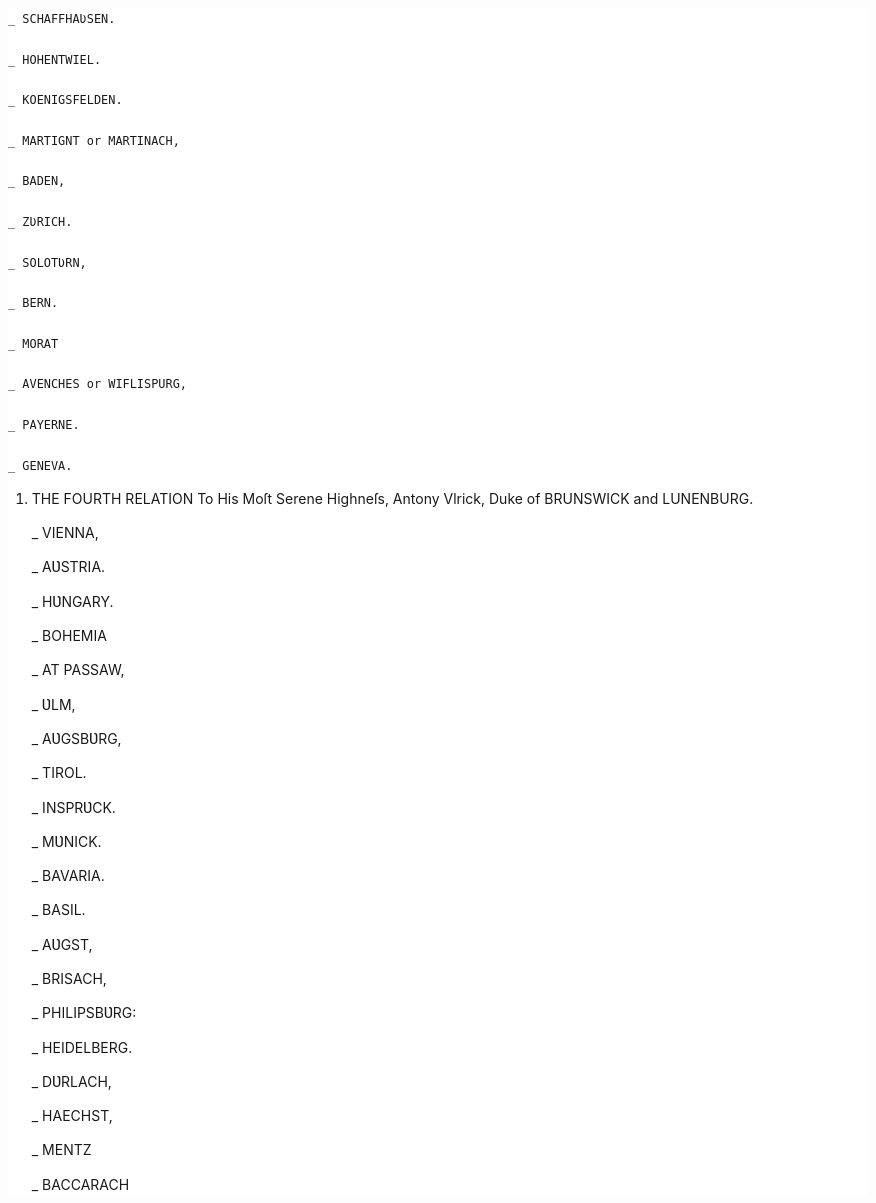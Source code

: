     _ SCHAFFHAƲSEN.

    _ HOHENTWIEL.

    _ KOENIGSFELDEN.

    _ MARTIGNT or MARTINACH,

    _ BADEN,

    _ ZƲRICH.

    _ SOLOTƲRN,

    _ BERN.

    _ MORAT

    _ AVENCHES or WIFLISPURG,

    _ PAYERNE.

    _ GENEVA.

1. THE FOURTH RELATION To His Moſt Serene Highneſs, Antony Vlrick, Duke of BRUNSWICK and LUNENBURG.

    _ VIENNA,

    _ AƲSTRIA.

    _ HƲNGARY.

    _ BOHEMIA

    _ AT PASSAW,

    _ ƲLM,

    _ AƲGSBƲRG,

    _ TIROL.

    _ INSPRƲCK.

    _ MƲNICK.

    _ BAVARIA.

    _ BASIL.

    _ AƲGST,

    _ BRISACH,

    _ PHILIPSBƲRG:

    _ HEIDELBERG.

    _ DƲRLACH,

    _ HAECHST,

    _ MENTZ

    _ BACCARACH
